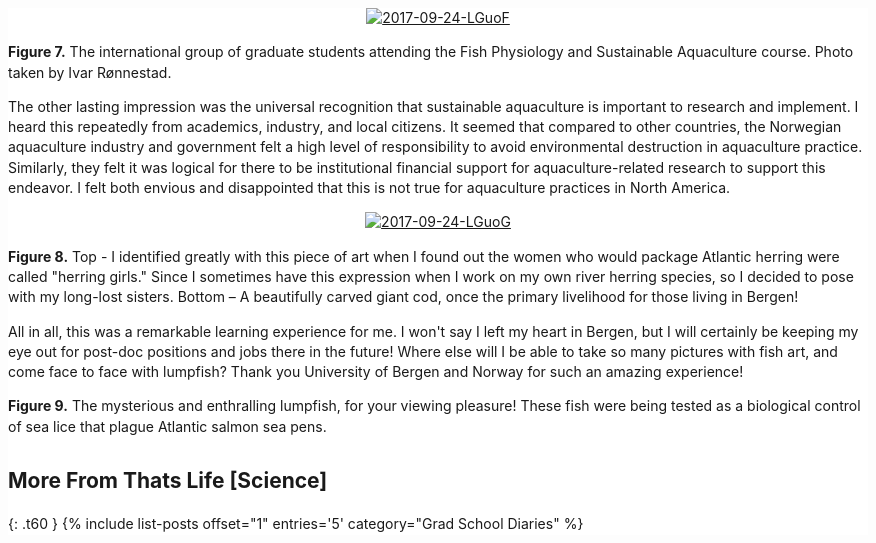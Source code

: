 <center><a data-flickr-embed="true"  href="https://www.flickr.com/photos/139839751@N06/27314139829/in/dateposted-friend/" title="2017-09-24-LGuoF"><img src="https://farm5.staticflickr.com/4553/27314139829_14109df48b_z.jpg" width="640" height="297" alt="2017-09-24-LGuoF"></a><script async src="//embedr.flickr.com/assets/client-code.js" charset="utf-8"></script></center>

**Figure 7.** The international group of graduate students attending the Fish Physiology and Sustainable Aquaculture course. Photo taken by Ivar Rønnestad.

The other lasting impression was the universal recognition that sustainable aquaculture is important to research and implement. I heard this repeatedly from academics, industry, and local citizens. It seemed that compared to other countries, the Norwegian aquaculture industry and government felt a high level of responsibility to avoid environmental destruction in aquaculture practice. Similarly, they felt it was logical for there to be institutional financial support for aquaculture-related research to support this endeavor. I felt both envious and disappointed that this is not true for aquaculture practices in North America. 

<center><a data-flickr-embed="true"  href="https://www.flickr.com/photos/139839751@N06/27314104149/in/dateposted-friend/" title="2017-09-24-LGuoG"><img src="https://farm5.staticflickr.com/4579/27314104149_da5fdd4610_z.jpg" width="423" height="640" alt="2017-09-24-LGuoG"></a><script async src="//embedr.flickr.com/assets/client-code.js" charset="utf-8"></script></center>

**Figure 8.** Top - I identified greatly with this piece of art when I found out the women who would package Atlantic herring were called "herring girls." Since I sometimes have this expression when I work on my own river herring species, so I decided to pose with my long-lost sisters. Bottom – A beautifully carved giant cod, once the primary livelihood for those living in Bergen!

All in all, this was a remarkable learning experience for me. I won't say I left my heart in Bergen, but I will certainly be keeping my eye out for post-doc positions and jobs there in the future! Where else will I be able to take so many pictures with fish art, and come face to face with lumpfish? Thank you University of Bergen and Norway for such an amazing experience!  

<iframe width="560" height="315" src="https://www.youtube.com/embed/_CqQt-pFhY4?start=4" frameborder="0" allowfullscreen></iframe>

**Figure 9.** The mysterious and enthralling lumpfish, for your viewing pleasure! These fish were being tested as a biological control of sea lice that plague Atlantic salmon sea pens.

## More From Thats Life [Science]
{: .t60 }
{% include list-posts offset="1" entries='5' category="Grad School Diaries" %}

